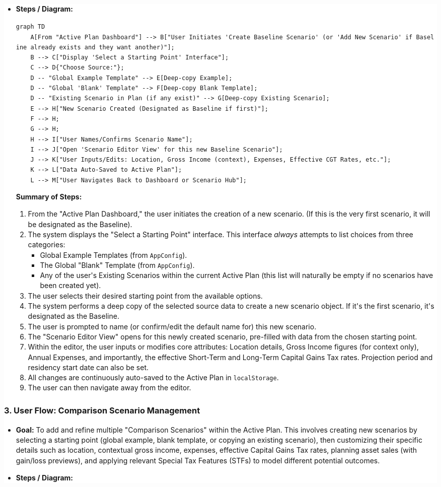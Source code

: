 * **Steps / Diagram:**

    ```mermaid
    graph TD
        A[From "Active Plan Dashboard"] --> B["User Initiates 'Create Baseline Scenario' (or 'Add New Scenario' if Baseline already exists and they want another)"];
        B --> C["Display 'Select a Starting Point' Interface"];
        C --> D{"Choose Source:"};
        D -- "Global Example Template" --> E[Deep-copy Example];
        D -- "Global 'Blank' Template" --> F[Deep-copy Blank Template];
        D -- "Existing Scenario in Plan (if any exist)" --> G[Deep-copy Existing Scenario];
        E --> H["New Scenario Created (Designated as Baseline if first)"];
        F --> H;
        G --> H;
        H --> I["User Names/Confirms Scenario Name"];
        I --> J["Open 'Scenario Editor View' for this new Baseline Scenario"];
        J --> K["User Inputs/Edits: Location, Gross Income (context), Expenses, Effective CGT Rates, etc."];
        K --> L["Data Auto-Saved to Active Plan"];
        L --> M["User Navigates Back to Dashboard or Scenario Hub"];
    ```

    **Summary of Steps:**
    1.  From the "Active Plan Dashboard," the user initiates the creation of a new scenario. (If this is the very first scenario, it will be designated as the Baseline).
    2.  The system displays the "Select a Starting Point" interface. This interface *always* attempts to list choices from three categories:
        * Global Example Templates (from `AppConfig`).
        * The Global "Blank" Template (from `AppConfig`).
        * Any of the user's Existing Scenarios within the current Active Plan (this list will naturally be empty if no scenarios have been created yet).
    3.  The user selects their desired starting point from the available options.
    4.  The system performs a deep copy of the selected source data to create a new scenario object. If it's the first scenario, it's designated as the Baseline.
    5.  The user is prompted to name (or confirm/edit the default name for) this new scenario.
    6.  The "Scenario Editor View" opens for this newly created scenario, pre-filled with data from the chosen starting point.
    7.  Within the editor, the user inputs or modifies core attributes: Location details, Gross Income figures (for context only), Annual Expenses, and importantly, the effective Short-Term and Long-Term Capital Gains Tax rates. Projection period and residency start date can also be set.
    8.  All changes are continuously auto-saved to the Active Plan in `localStorage`.
    9.  The user can then navigate away from the editor.

### 3. User Flow: Comparison Scenario Management

* **Goal:** To add and refine multiple "Comparison Scenarios" within the Active Plan. This involves creating new scenarios by selecting a starting point (global example, blank template, or copying an existing scenario), then customizing their specific details such as location, contextual gross income, expenses, effective Capital Gains Tax rates, planning asset sales (with gain/loss previews), and applying relevant Special Tax Features (STFs) to model different potential outcomes.

* **Steps / Diagram:**
